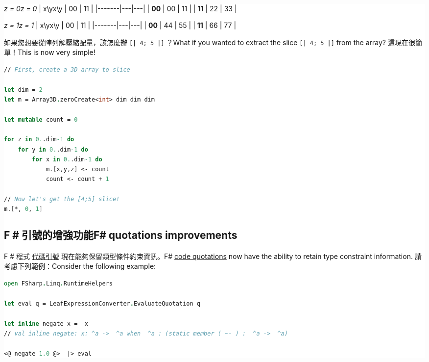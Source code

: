 <span data-ttu-id="694ee-155">*z = 0*</span><span class="sxs-lookup"><span data-stu-id="694ee-155">*z = 0*</span></span>
| <span data-ttu-id="694ee-156">x\y</span><span class="sxs-lookup"><span data-stu-id="694ee-156">x\y</span></span>   | <span data-ttu-id="694ee-157">0</span><span class="sxs-lookup"><span data-stu-id="694ee-157">0</span></span> | <span data-ttu-id="694ee-158">1</span><span class="sxs-lookup"><span data-stu-id="694ee-158">1</span></span> |
|-------|---|---|
| <span data-ttu-id="694ee-159">**0**</span><span class="sxs-lookup"><span data-stu-id="694ee-159">**0**</span></span> | <span data-ttu-id="694ee-160">0</span><span class="sxs-lookup"><span data-stu-id="694ee-160">0</span></span> | <span data-ttu-id="694ee-161">1</span><span class="sxs-lookup"><span data-stu-id="694ee-161">1</span></span> |
| <span data-ttu-id="694ee-162">**1**</span><span class="sxs-lookup"><span data-stu-id="694ee-162">**1**</span></span> | <span data-ttu-id="694ee-163">2</span><span class="sxs-lookup"><span data-stu-id="694ee-163">2</span></span> | <span data-ttu-id="694ee-164">3</span><span class="sxs-lookup"><span data-stu-id="694ee-164">3</span></span> |

<span data-ttu-id="694ee-165">*z = 1*</span><span class="sxs-lookup"><span data-stu-id="694ee-165">*z = 1*</span></span>
| <span data-ttu-id="694ee-166">x\y</span><span class="sxs-lookup"><span data-stu-id="694ee-166">x\y</span></span>   | <span data-ttu-id="694ee-167">0</span><span class="sxs-lookup"><span data-stu-id="694ee-167">0</span></span> | <span data-ttu-id="694ee-168">1</span><span class="sxs-lookup"><span data-stu-id="694ee-168">1</span></span> |
|-------|---|---|
| <span data-ttu-id="694ee-169">**0**</span><span class="sxs-lookup"><span data-stu-id="694ee-169">**0**</span></span> | <span data-ttu-id="694ee-170">4</span><span class="sxs-lookup"><span data-stu-id="694ee-170">4</span></span> | <span data-ttu-id="694ee-171">5</span><span class="sxs-lookup"><span data-stu-id="694ee-171">5</span></span> |
| <span data-ttu-id="694ee-172">**1**</span><span class="sxs-lookup"><span data-stu-id="694ee-172">**1**</span></span> | <span data-ttu-id="694ee-173">6</span><span class="sxs-lookup"><span data-stu-id="694ee-173">6</span></span> | <span data-ttu-id="694ee-174">7</span><span class="sxs-lookup"><span data-stu-id="694ee-174">7</span></span> |

<span data-ttu-id="694ee-175">如果您想要從陣列解壓縮配量，該怎麼辦 `[| 4; 5 |]` ？</span><span class="sxs-lookup"><span data-stu-id="694ee-175">What if you wanted to extract the slice `[| 4; 5 |]` from the array?</span></span> <span data-ttu-id="694ee-176">這現在很簡單！</span><span class="sxs-lookup"><span data-stu-id="694ee-176">This is now very simple!</span></span>

```fsharp
// First, create a 3D array to slice

let dim = 2
let m = Array3D.zeroCreate<int> dim dim dim

let mutable count = 0

for z in 0..dim-1 do
    for y in 0..dim-1 do
        for x in 0..dim-1 do
            m.[x,y,z] <- count
            count <- count + 1

// Now let's get the [4;5] slice!
m.[*, 0, 1]
```

## <a name="f-quotations-improvements"></a><span data-ttu-id="694ee-177">F # 引號的增強功能</span><span class="sxs-lookup"><span data-stu-id="694ee-177">F# quotations improvements</span></span>

<span data-ttu-id="694ee-178">F # 程式 [代碼引號](../language-reference/code-quotations.md) 現在能夠保留類型條件約束資訊。</span><span class="sxs-lookup"><span data-stu-id="694ee-178">F# [code quotations](../language-reference/code-quotations.md) now have the ability to retain type constraint information.</span></span> <span data-ttu-id="694ee-179">請考慮下列範例：</span><span class="sxs-lookup"><span data-stu-id="694ee-179">Consider the following example:</span></span>

```fsharp
open FSharp.Linq.RuntimeHelpers

let eval q = LeafExpressionConverter.EvaluateQuotation q

let inline negate x = -x
// val inline negate: x: ^a ->  ^a when  ^a : (static member ( ~- ) :  ^a ->  ^a)

<@ negate 1.0 @>  |> eval
```
